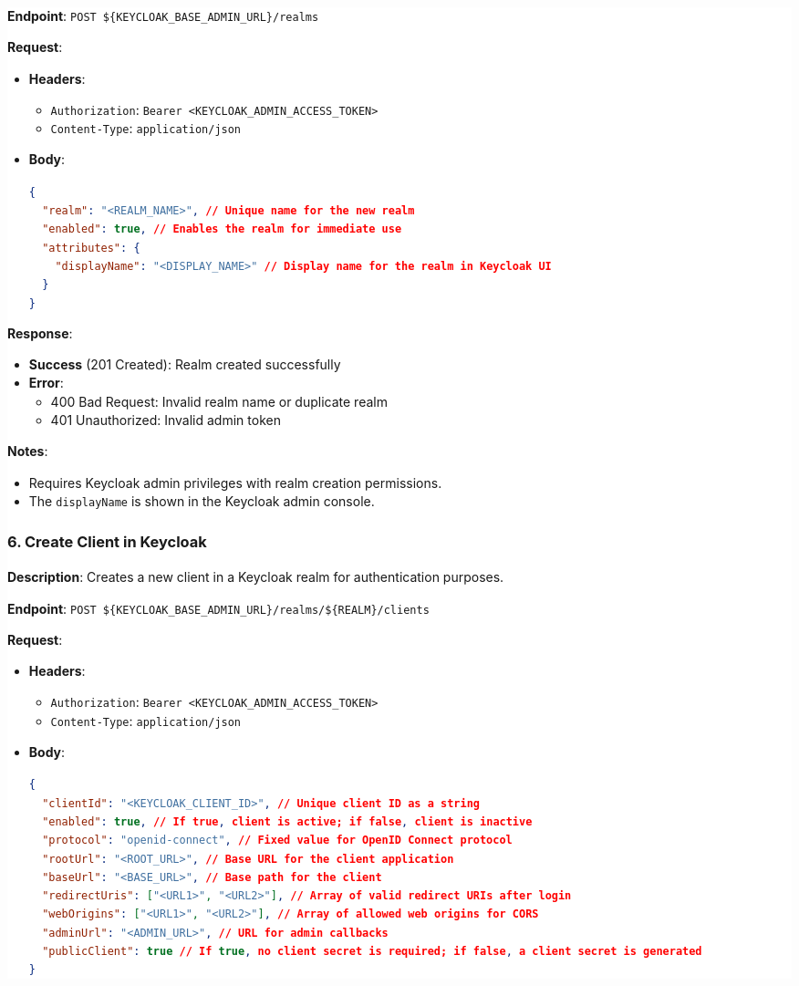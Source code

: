 **Endpoint**: `POST ${KEYCLOAK_BASE_ADMIN_URL}/realms`

**Request**:

- **Headers**:
  - `Authorization`: `Bearer <KEYCLOAK_ADMIN_ACCESS_TOKEN>`
  - `Content-Type`: `application/json`
- **Body**:

  ```json
  {
    "realm": "<REALM_NAME>", // Unique name for the new realm
    "enabled": true, // Enables the realm for immediate use
    "attributes": {
      "displayName": "<DISPLAY_NAME>" // Display name for the realm in Keycloak UI
    }
  }
  ```

**Response**:

- **Success** (201 Created): Realm created successfully
- **Error**:
  - 400 Bad Request: Invalid realm name or duplicate realm
  - 401 Unauthorized: Invalid admin token

**Notes**:

- Requires Keycloak admin privileges with realm creation permissions.
- The `displayName` is shown in the Keycloak admin console.

### 6. Create Client in Keycloak

**Description**: Creates a new client in a Keycloak realm for authentication purposes.

**Endpoint**: `POST ${KEYCLOAK_BASE_ADMIN_URL}/realms/${REALM}/clients`

**Request**:

- **Headers**:
  - `Authorization`: `Bearer <KEYCLOAK_ADMIN_ACCESS_TOKEN>`
  - `Content-Type`: `application/json`
- **Body**:

  ```json
  {
    "clientId": "<KEYCLOAK_CLIENT_ID>", // Unique client ID as a string
    "enabled": true, // If true, client is active; if false, client is inactive
    "protocol": "openid-connect", // Fixed value for OpenID Connect protocol
    "rootUrl": "<ROOT_URL>", // Base URL for the client application
    "baseUrl": "<BASE_URL>", // Base path for the client
    "redirectUris": ["<URL1>", "<URL2>"], // Array of valid redirect URIs after login
    "webOrigins": ["<URL1>", "<URL2>"], // Array of allowed web origins for CORS
    "adminUrl": "<ADMIN_URL>", // URL for admin callbacks
    "publicClient": true // If true, no client secret is required; if false, a client secret is generated
  }
  ```
